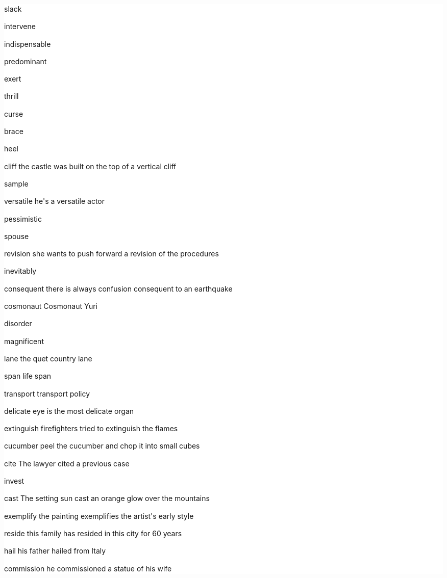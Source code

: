 slack

intervene

indispensable

predominant

exert

thrill

curse

brace 

heel 

cliff the castle was built on the top of a vertical cliff

sample

versatile he's a versatile actor

pessimistic

spouse

revision she wants to push forward a revision of the procedures

inevitably

consequent  there is always confusion consequent to an earthquake

cosmonaut Cosmonaut Yuri

disorder

magnificent

lane the quet country lane 

span life span

transport transport policy

delicate eye is the most delicate organ

extinguish firefighters tried to extinguish the flames

cucumber peel the cucumber and chop it into small cubes

cite The lawyer cited a previous case 

invest 

cast The setting sun cast an orange glow over the mountains

exemplify the painting exemplifies the artist's early style

reside this family has resided in this city for 60 years

hail his father hailed from Italy

commission he commissioned a statue of his wife
